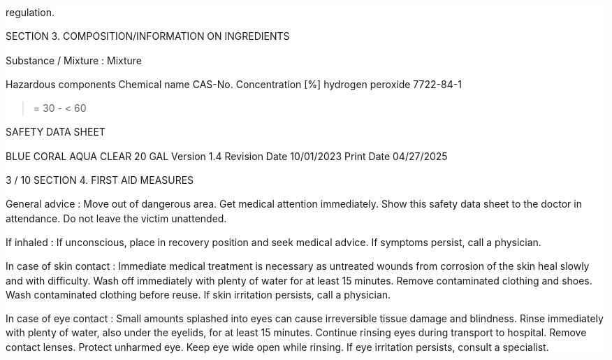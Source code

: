 regulation. 
 
 
 
 
SECTION 3. COMPOSITION/INFORMATION ON INGREDIENTS 
 
Substance / Mixture 
: 
Mixture 
 
Hazardous components 
Chemical name 
CAS-No. 
Concentration [%] 
hydrogen peroxide 
7722-84-1 
>= 30 - < 60 
 
SAFETY DATA SHEET 
 
BLUE CORAL AQUA CLEAR 20 GAL 
Version 1.4 
Revision Date 10/01/2023 
Print Date 04/27/2025  
 
 
3 / 10 
SECTION 4. FIRST AID MEASURES 
 
General advice 
: Move out of dangerous area. 
Get medical attention immediately. 
Show this safety data sheet to the doctor in attendance. 
Do not leave the victim unattended. 
 
If inhaled 
: If unconscious, place in recovery position and seek medical 
advice. 
If symptoms persist, call a physician. 
 
In case of skin contact 
: Immediate medical treatment is necessary as untreated 
wounds from corrosion of the skin heal slowly and with 
difficulty. 
Wash off immediately with plenty of water for at least 15 
minutes. 
Remove contaminated clothing and shoes. 
Wash contaminated clothing before reuse. 
If skin irritation persists, call a physician. 
 
In case of eye contact 
: Small amounts splashed into eyes can cause irreversible 
tissue damage and blindness. 
Rinse immediately with plenty of water, also under the eyelids, 
for at least 15 minutes. 
Continue rinsing eyes during transport to hospital. 
Remove contact lenses. 
Protect unharmed eye. 
Keep eye wide open while rinsing. 
If eye irritation persists, consult a specialist. 
 